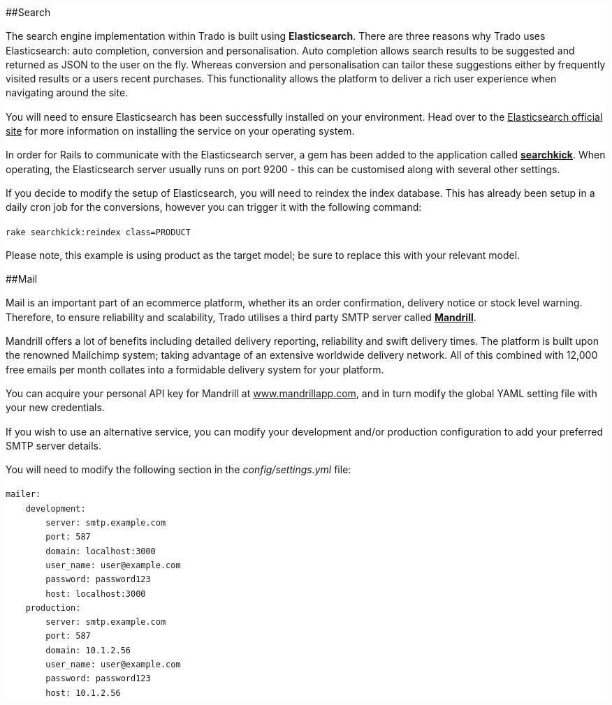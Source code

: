 
##Search

The search engine implementation within Trado is built using **Elasticsearch**. There are three reasons why Trado uses Elasticsearch: auto completion, conversion and personalisation. Auto completion allows search results to be suggested and returned as JSON to the user on the fly. Whereas conversion and personalisation can tailor these suggestions either by frequently visited results or a users recent purchases. This functionality allows the platform to deliver a rich user experience when navigating around the site.

You will need to ensure Elasticsearch has been successfully installed on your environment. Head over to the [Elasticsearch official site](http://www.elasticsearch.org) for more information on installing the service on your operating system.

In order for Rails to communicate with the Elasticsearch server, a gem has been added to the application called [**searchkick**](https://github.com/ankane/searchkick). When operating, the Elasticsearch server usually runs on port 9200 - this can be customised along with several other settings.

If you decide to modify the setup of Elasticsearch, you will need to reindex the index database. This has already been setup in a daily cron job for the conversions, however you can trigger it with the following command:

    rake searchkick:reindex class=PRODUCT

Please note, this example is using product as the target model; be sure to replace this with your relevant model.

##Mail

Mail is an important part of an ecommerce platform, whether its an order confirmation, delivery notice or stock level warning. Therefore, to ensure reliability and scalability, Trado utilises a third party SMTP server called [**Mandrill**](http://www.mandrill.com/).

Mandrill offers a lot of benefits including detailed delivery reporting, reliability and swift delivery times. The platform is built upon the renowned Mailchimp system; taking advantage of an extensive worldwide delivery network. All of this combined with 12,000 free emails per month collates into a formidable delivery system for your platform.

You can acquire your personal API key for Mandrill at www.mandrillapp.com, and in turn modify the global YAML setting file with your new credentials.

If you wish to use an alternative service, you can modify your development and/or production configuration to add your preferred SMTP server details.

You will need to modify the following section in the *config/settings.yml* file:

    mailer:
        development:
            server: smtp.example.com
            port: 587
            domain: localhost:3000
            user_name: user@example.com
            password: password123
            host: localhost:3000
        production:
            server: smtp.example.com
            port: 587
            domain: 10.1.2.56
            user_name: user@example.com
            password: password123
            host: 10.1.2.56
